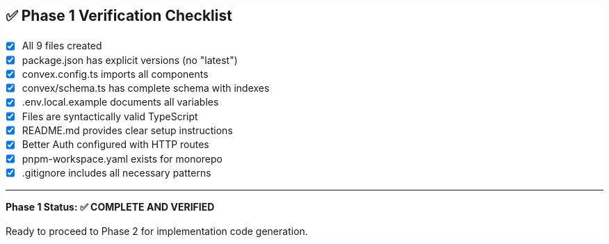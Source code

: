 
## ✅ Phase 1 Verification Checklist

- [x] All 9 files created
- [x] package.json has explicit versions (no "latest")
- [x] convex.config.ts imports all components
- [x] convex/schema.ts has complete schema with indexes
- [x] .env.local.example documents all variables
- [x] Files are syntactically valid TypeScript
- [x] README.md provides clear setup instructions
- [x] Better Auth configured with HTTP routes
- [x] pnpm-workspace.yaml exists for monorepo
- [x] .gitignore includes all necessary patterns

---

**Phase 1 Status: ✅ COMPLETE AND VERIFIED**

Ready to proceed to Phase 2 for implementation code generation.
